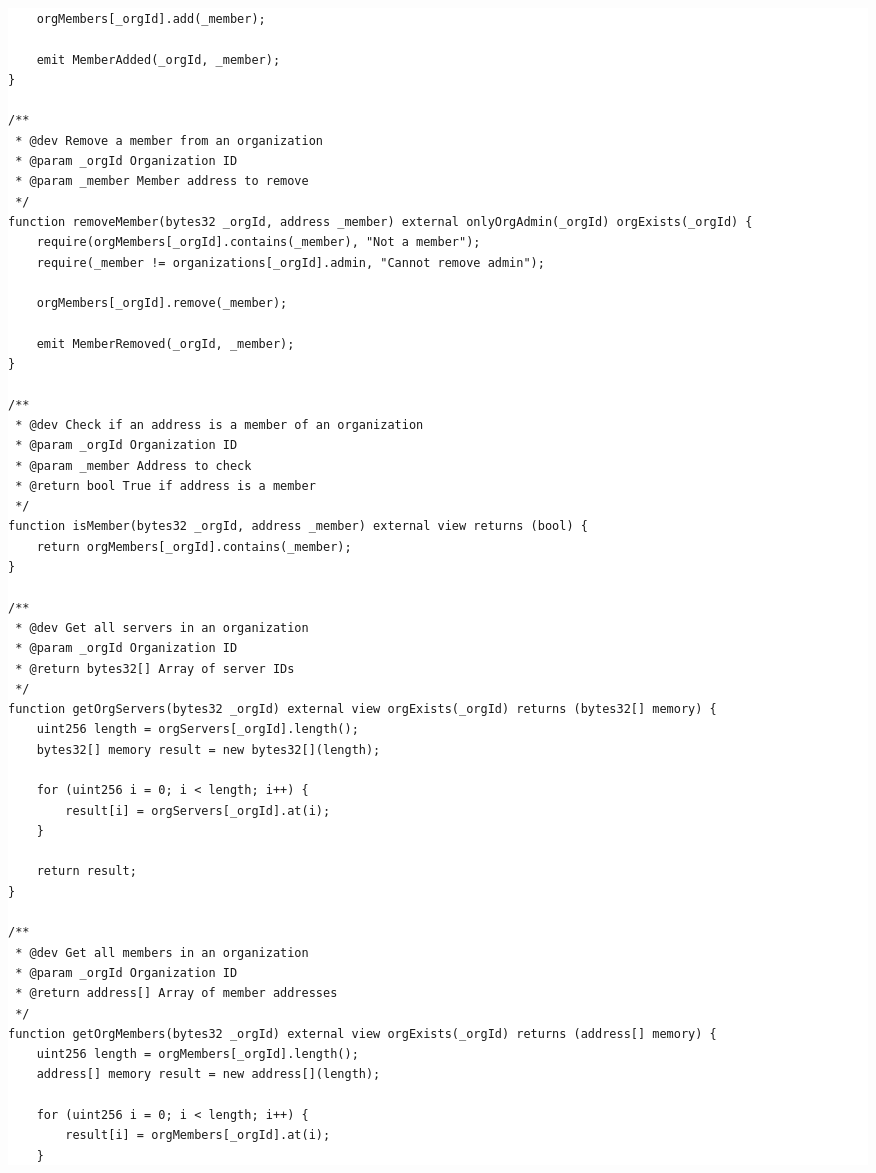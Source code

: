         orgMembers[_orgId].add(_member);
        
        emit MemberAdded(_orgId, _member);
    }

    /**
     * @dev Remove a member from an organization
     * @param _orgId Organization ID
     * @param _member Member address to remove
     */
    function removeMember(bytes32 _orgId, address _member) external onlyOrgAdmin(_orgId) orgExists(_orgId) {
        require(orgMembers[_orgId].contains(_member), "Not a member");
        require(_member != organizations[_orgId].admin, "Cannot remove admin");
        
        orgMembers[_orgId].remove(_member);
        
        emit MemberRemoved(_orgId, _member);
    }

    /**
     * @dev Check if an address is a member of an organization
     * @param _orgId Organization ID
     * @param _member Address to check
     * @return bool True if address is a member
     */
    function isMember(bytes32 _orgId, address _member) external view returns (bool) {
        return orgMembers[_orgId].contains(_member);
    }

    /**
     * @dev Get all servers in an organization
     * @param _orgId Organization ID
     * @return bytes32[] Array of server IDs
     */
    function getOrgServers(bytes32 _orgId) external view orgExists(_orgId) returns (bytes32[] memory) {
        uint256 length = orgServers[_orgId].length();
        bytes32[] memory result = new bytes32[](length);
        
        for (uint256 i = 0; i < length; i++) {
            result[i] = orgServers[_orgId].at(i);
        }
        
        return result;
    }

    /**
     * @dev Get all members in an organization
     * @param _orgId Organization ID
     * @return address[] Array of member addresses
     */
    function getOrgMembers(bytes32 _orgId) external view orgExists(_orgId) returns (address[] memory) {
        uint256 length = orgMembers[_orgId].length();
        address[] memory result = new address[](length);
        
        for (uint256 i = 0; i < length; i++) {
            result[i] = orgMembers[_orgId].at(i);
        }
        
